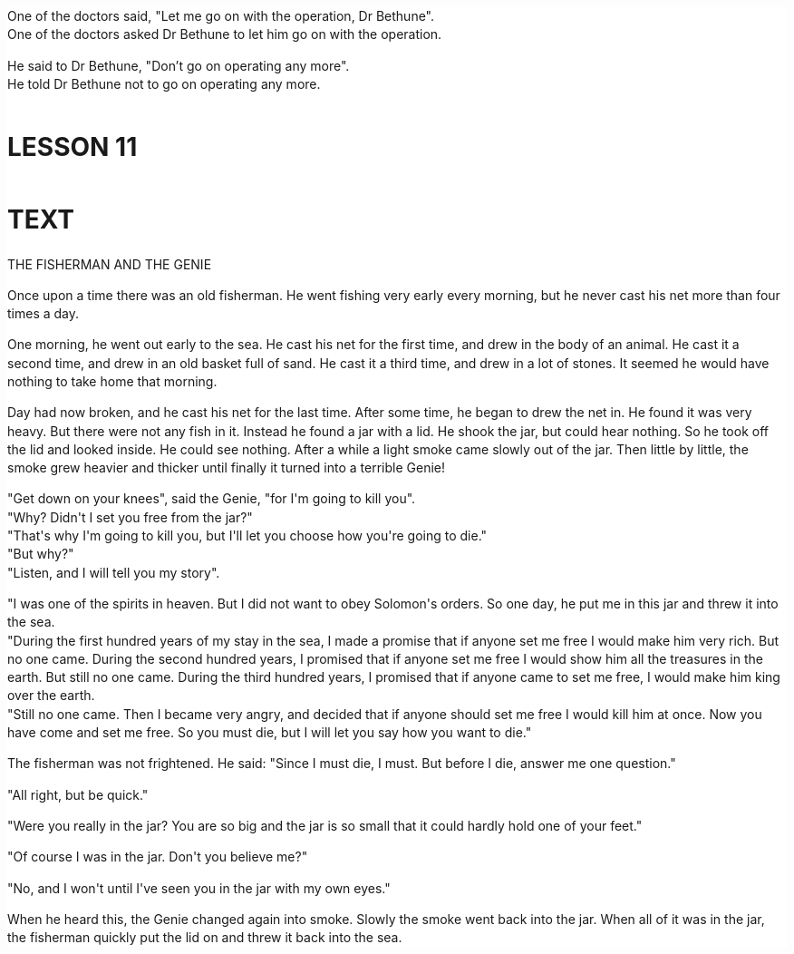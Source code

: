 One of the doctors said, "Let me go on with the operation, Dr Bethune".  
One of the doctors asked Dr Bethune to let him go on with the operation.  

He said to Dr Bethune, "Don’t go on operating any more".  
He told Dr Bethune not to go on operating any more.


# LESSON 11

# TEXT

THE FISHERMAN AND THE GENIE

Once upon a time there was an old fisherman. He went fishing very early every morning, but he never cast his net more than four times a day.  

One morning, he went out early to the sea. He cast his net for the first time, and drew in the body of an animal. He cast it a second time, and drew in an old basket full of sand. He cast it a third time, and drew in a lot of stones. It seemed he would have nothing to take home that morning.  

Day had now broken, and he cast his net for the last time. After some time, he began to drew the net in. He found it was very heavy. But there were not any fish in it. Instead he found a jar with a lid. He shook the jar, but could hear nothing. So he took off the lid and looked inside. He could see nothing. After a while a light smoke came slowly out of the jar. Then little by little, the smoke grew heavier and thicker until finally it turned into a terrible Genie!  

"Get down on your knees", said the Genie, "for I'm going to kill you".  
"Why? Didn't I set you free from the jar?"  
"That's why I'm going to kill you, but I'll let you choose how you're going to die."  
"But why?"  
"Listen, and I will tell you my story".  

"I was one of the spirits in heaven. But I did not want to obey Solomon's orders. So one day, he put me in this jar and threw it into the sea.  
"During the first hundred years of my stay in the sea, I made a promise that if anyone set me free I would make him very rich. But no one came. During the second hundred years, I promised that if anyone set me free I would show him all the treasures in the earth. But still no one came. During the third hundred years,
I promised that if anyone came to set me free, I would make him king over the earth.  
"Still no one came. Then I became very angry, and decided that if anyone should set me free I would kill him at once. Now you have come and set me free. So you must die, but I will let you say how you want to die."

The fisherman was not frightened. He said: "Since I must die, I must. But before I die, answer me one question."  

"All right, but be quick."  

"Were you really in the jar? You are so big and the jar is so small that it could hardly hold one of your feet."  

"Of course I was in the jar. Don't you believe me?"  

"No, and I won't until I've seen you in the jar with my own eyes."  

When he heard this, the Genie changed again into smoke. Slowly the smoke went back into the jar. When all of it was in the jar, the fisherman quickly put
the lid on and threw it back into the sea.
